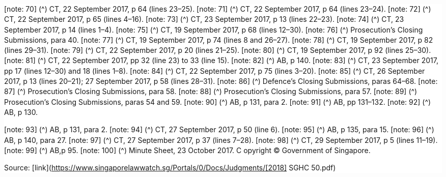 
[note: 70] (^) CT, 22 September 2017, p 64 (lines 23–25). [note: 71] (^) CT, 22 September 2017, p 64 (lines 23–24). [note: 72] (^) CT, 22 September 2017, p 65 (lines 4–16). [note: 73] (^) CT, 23 September 2017, p 13 (lines 22–23). [note: 74] (^) CT, 23 September 2017, p 14 (lines 1–4). [note: 75] (^) CT, 19 September 2017, p 68 (lines 12–30). [note: 76] (^) Prosecution’s Closing Submissions, para 40. [note: 77] (^) CT, 19 September 2017, p 74 (lines 8 and 26–27). [note: 78] (^) CT, 19 September 2017, p 82 (lines 29–31). [note: 79] (^) CT, 22 September 2017, p 20 (lines 21–25). [note: 80] (^) CT, 19 September 2017, p 92 (lines 25–30). [note: 81] (^) CT, 22 September 2017, pp 32 (line 23) to 33 (line 15). [note: 82] (^) AB, p 140. [note: 83] (^) CT, 23 September 2017, pp 17 (lines 12–30) and 18 (lines 1–8). [note: 84] (^) CT, 22 September 2017, p 75 (lines 3–20). [note: 85] (^) CT, 26 September 2017, p 13 (lines 20–21); 27 September 2017, p 58 (lines 28–31). [note: 86] (^) Defence’s Closing Submissions, paras 64–68. [note: 87] (^) Prosecution’s Closing Submissions, para 58. [note: 88] (^) Prosecution’s Closing Submissions, para 57. [note: 89] (^) Prosecution’s Closing Submissions, paras 54 and 59. [note: 90] (^) AB, p 131, para 2. [note: 91] (^) AB, pp 131–132. [note: 92] (^) AB, p 130. 


[note: 93] (^) AB, p 131, para 2. [note: 94] (^) CT, 27 September 2017, p 50 (line 6). [note: 95] (^) AB, p 135, para 15. [note: 96] (^) AB, p 140, para 27. [note: 97] (^) CT, 27 September 2017, p 37 (lines 7–28). [note: 98] (^) CT, 29 September 2017, p 5 (lines 11–19). [note: 99] (^) AB,p 95. [note: 100] (^) Minute Sheet, 23 October 2017. C opyright © Government of Singapore. 


Source: [link](https://www.singaporelawwatch.sg/Portals/0/Docs/Judgments/[2018] SGHC 50.pdf)
